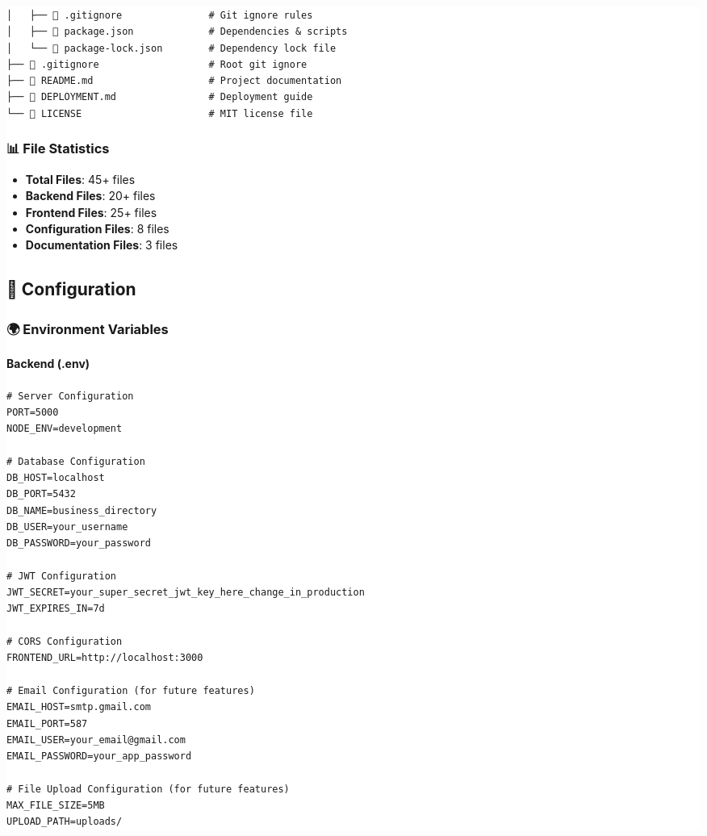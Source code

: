 ```
│   ├── 📄 .gitignore               # Git ignore rules
│   ├── 📄 package.json             # Dependencies & scripts
│   └── 📄 package-lock.json        # Dependency lock file
├── 📄 .gitignore                   # Root git ignore
├── 📄 README.md                    # Project documentation
├── 📄 DEPLOYMENT.md                # Deployment guide
└── 📄 LICENSE                      # MIT license file
```

### 📊 File Statistics
- **Total Files**: 45+ files
- **Backend Files**: 20+ files
- **Frontend Files**: 25+ files
- **Configuration Files**: 8 files
- **Documentation Files**: 3 files

## 🔧 Configuration

### 🌍 Environment Variables

#### Backend (.env)
```env
# Server Configuration
PORT=5000
NODE_ENV=development

# Database Configuration
DB_HOST=localhost
DB_PORT=5432
DB_NAME=business_directory
DB_USER=your_username
DB_PASSWORD=your_password

# JWT Configuration
JWT_SECRET=your_super_secret_jwt_key_here_change_in_production
JWT_EXPIRES_IN=7d

# CORS Configuration
FRONTEND_URL=http://localhost:3000

# Email Configuration (for future features)
EMAIL_HOST=smtp.gmail.com
EMAIL_PORT=587
EMAIL_USER=your_email@gmail.com
EMAIL_PASSWORD=your_app_password

# File Upload Configuration (for future features)
MAX_FILE_SIZE=5MB
UPLOAD_PATH=uploads/
```
